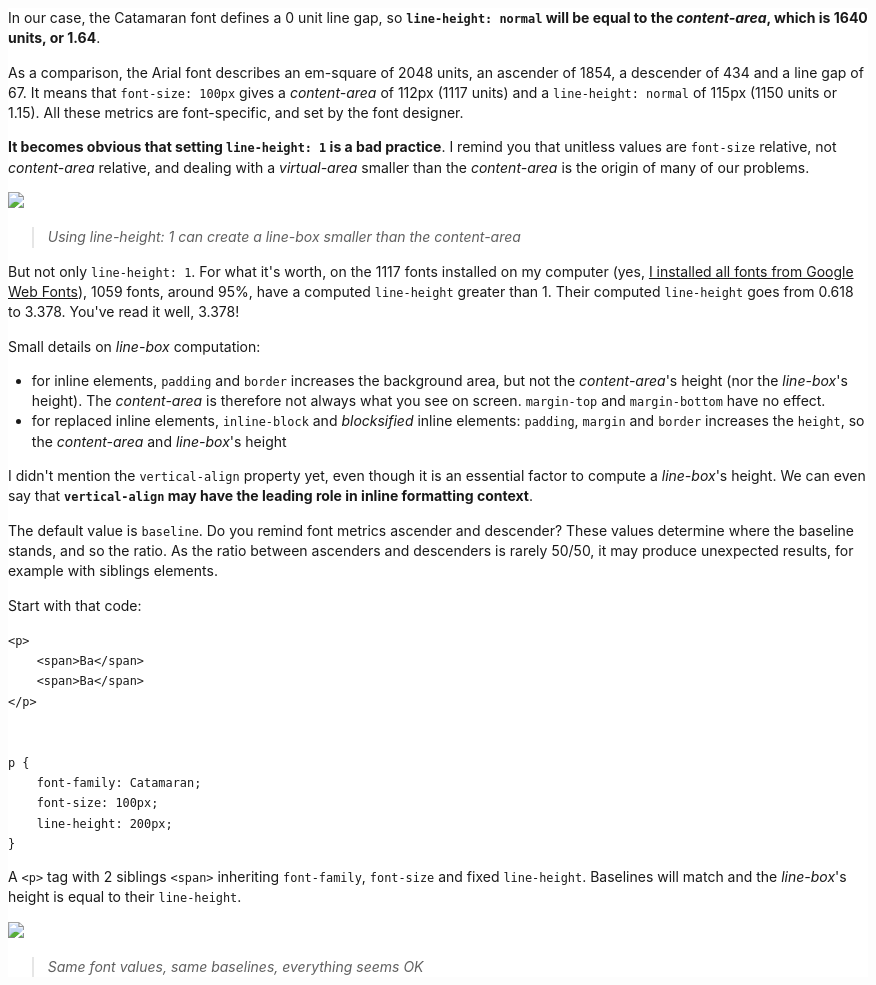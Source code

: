 In our case, the Catamaran font defines a 0 unit line gap, so **`line-height: normal` will be equal to the _content-area_, which is 1640 units, or 1.64**.

As a comparison, the Arial font describes an em-square of 2048 units, an ascender of 1854, a descender of 434 and a line gap of 67. It means that `font-size: 100px` gives a _content-area_ of 112px (1117 units) and a `line-height: normal` of 115px (1150 units or 1.15). All these metrics are font-specific, and set by the font designer.

**It becomes obvious that setting `line-height: 1` is a bad practice**. I remind you that unitless values are `font-size` relative, not _content-area_ relative, and dealing with a _virtual-area_ smaller than the _content-area_ is the origin of many of our problems.

![](http://iamvdo.me/content/01-blog/30-css-avance-metriques-des-fontes-line-height-et-vertical-align/line-height-1.png)

> _Using line-height: 1 can create a line-box smaller than the content-area_

But not only `line-height: 1`. For what it's worth, on the 1117 fonts installed on my computer (yes, [I installed all fonts from Google Web Fonts](https://github.com/qrpike/Web-Font-Load)), 1059 fonts, around 95%, have a computed `line-height` greater than 1. Their computed `line-height` goes from 0.618 to 3.378. You've read it well, 3.378!

Small details on _line-box_ computation:

  * for inline elements, `padding` and `border` increases the background area, but not the _content-area_'s height (nor the _line-box_'s height). The _content-area_ is therefore not always what you see on screen. `margin-top` and `margin-bottom` have no effect.
  * for replaced inline elements, `inline-block` and _blocksified_ inline elements: `padding`, `margin` and `border` increases the `height`, so the _content-area_ and _line-box_'s height

I didn't mention the `vertical-align` property yet, even though it is an essential factor to compute a _line-box_'s height. We can even say that **`vertical-align` may have the leading role in inline formatting context**.

The default value is `baseline`. Do you remind font metrics ascender and descender? These values determine where the baseline stands, and so the ratio. As the ratio between ascenders and descenders is rarely 50/50, it may produce unexpected results, for example with siblings elements.

Start with that code:
    
    
    <p>
        <span>Ba</span>
        <span>Ba</span>
    </p>
    
    
    p {
        font-family: Catamaran;
        font-size: 100px;
        line-height: 200px;
    }

A `<p>` tag with 2 siblings `<span>` inheriting `font-family`, `font-size` and fixed `line-height`. Baselines will match and the _line-box_'s height is equal to their `line-height`.

![](http://iamvdo.me/content/01-blog/30-css-avance-metriques-des-fontes-line-height-et-vertical-align/vertical-align-baseline.png)

> _Same font values, same baselines, everything seems OK_
